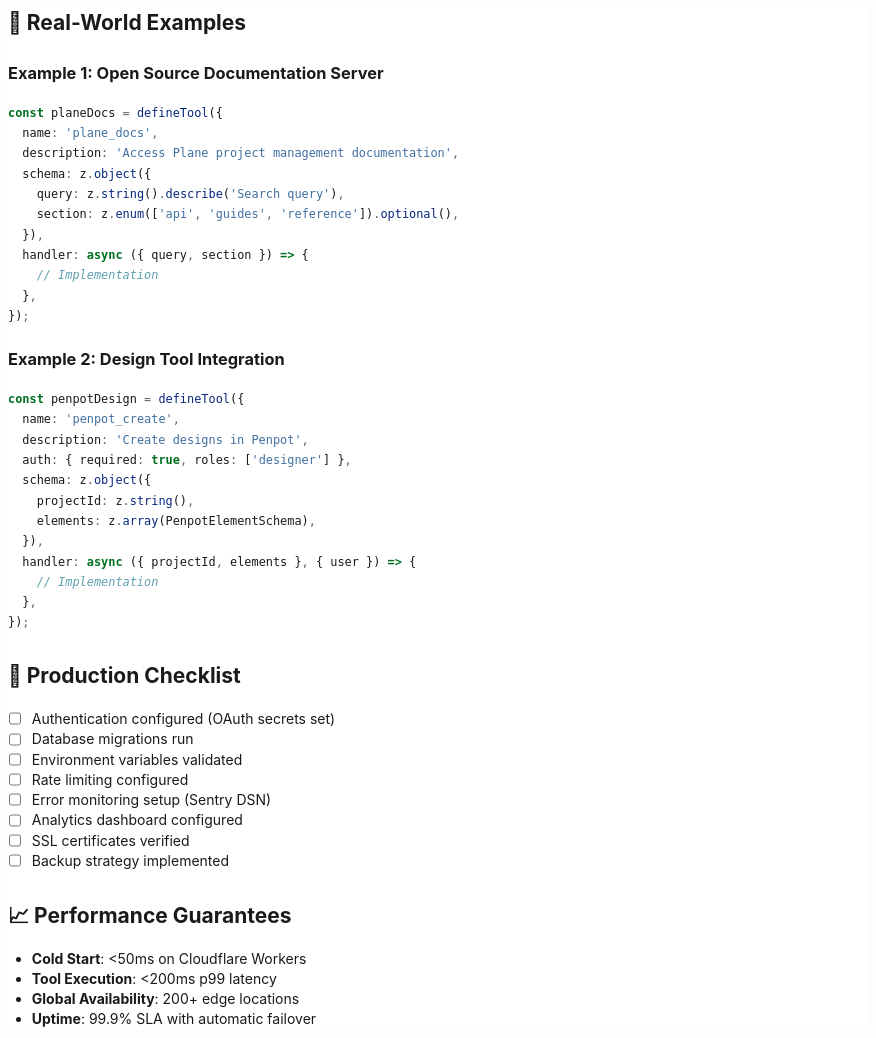 ## 🎯 Real-World Examples

### Example 1: Open Source Documentation Server
```typescript
const planeDocs = defineTool({
  name: 'plane_docs',
  description: 'Access Plane project management documentation',
  schema: z.object({
    query: z.string().describe('Search query'),
    section: z.enum(['api', 'guides', 'reference']).optional(),
  }),
  handler: async ({ query, section }) => {
    // Implementation
  },
});
```

### Example 2: Design Tool Integration
```typescript
const penpotDesign = defineTool({
  name: 'penpot_create',
  description: 'Create designs in Penpot',
  auth: { required: true, roles: ['designer'] },
  schema: z.object({
    projectId: z.string(),
    elements: z.array(PenpotElementSchema),
  }),
  handler: async ({ projectId, elements }, { user }) => {
    // Implementation
  },
});
```

## 🚦 Production Checklist

- [ ] Authentication configured (OAuth secrets set)
- [ ] Database migrations run
- [ ] Environment variables validated
- [ ] Rate limiting configured
- [ ] Error monitoring setup (Sentry DSN)
- [ ] Analytics dashboard configured
- [ ] SSL certificates verified
- [ ] Backup strategy implemented

## 📈 Performance Guarantees

- **Cold Start**: <50ms on Cloudflare Workers
- **Tool Execution**: <200ms p99 latency
- **Global Availability**: 200+ edge locations
- **Uptime**: 99.9% SLA with automatic failover
